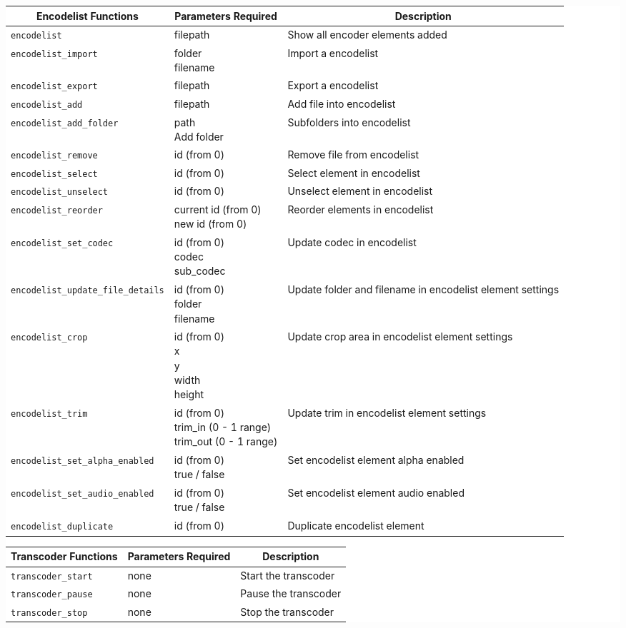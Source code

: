 
|**Encodelist Functions**| **Parameters Required** | **Description** |
|-|-|-|
| `encodelist` | filepath | Show all encoder elements added |
| `encodelist_import` | folder <br /> filename | Import a encodelist |
| `encodelist_export` | filepath | Export a encodelist |
| `encodelist_add` | filepath | Add file into encodelist |
| `encodelist_add_folder` | path <br /> Add folder | Subfolders into encodelist |
| `encodelist_remove` | id (from 0) | Remove file from encodelist |
| `encodelist_select` | id (from 0) | Select element in encodelist |
| `encodelist_unselect` | id (from 0) | Unselect element in encodelist |
| `encodelist_reorder` | current id (from 0) <br /> new id (from 0) | Reorder elements in encodelist |
| `encodelist_set_codec` | id (from 0) <br /> codec <br /> sub_codec | Update codec in encodelist |
| `encodelist_update_file_details` | id (from 0) <br /> folder <br /> filename | Update folder and filename in encodelist element settings |
| `encodelist_crop` | id (from 0) <br /> x <br />  y <br /> width <br />  height | Update crop area in encodelist element settings |
| `encodelist_trim` | id (from 0) <br /> trim_in (0 - 1 range) <br />  trim_out (0 - 1 range) | Update trim in encodelist element settings |
| `encodelist_set_alpha_enabled` | id (from 0) <br /> true / false | Set encodelist element alpha enabled |
| `encodelist_set_audio_enabled` | id (from 0) <br /> true / false | Set encodelist element audio enabled |
| `encodelist_duplicate` | id (from 0) | Duplicate encodelist element |

|**Transcoder Functions**| **Parameters Required** | **Description**|
|-|-|-|
| `transcoder_start` | none | Start the transcoder |
| `transcoder_pause` | none | Pause the transcoder |
| `transcoder_stop`  | none | Stop the transcoder  |